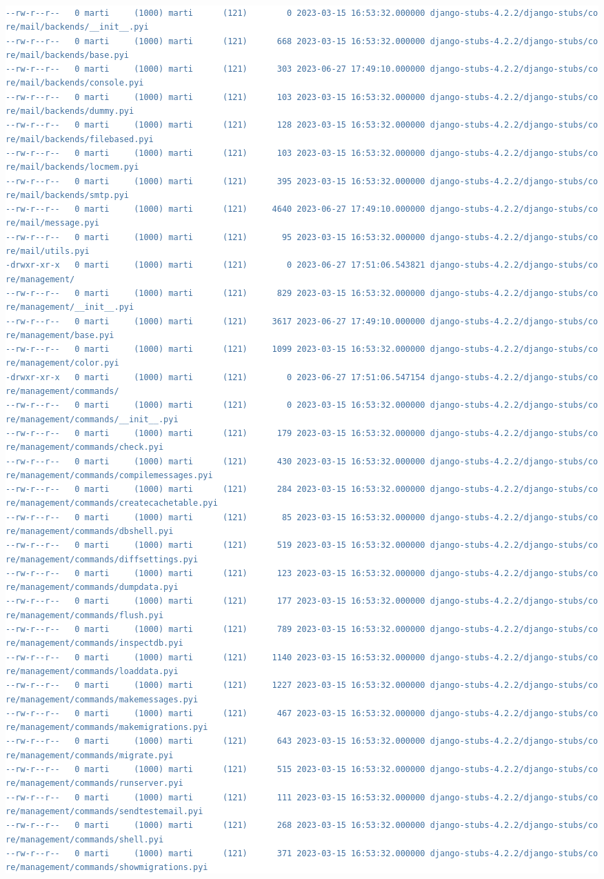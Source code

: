 ```diff
--rw-r--r--   0 marti     (1000) marti      (121)        0 2023-03-15 16:53:32.000000 django-stubs-4.2.2/django-stubs/core/mail/backends/__init__.pyi
--rw-r--r--   0 marti     (1000) marti      (121)      668 2023-03-15 16:53:32.000000 django-stubs-4.2.2/django-stubs/core/mail/backends/base.pyi
--rw-r--r--   0 marti     (1000) marti      (121)      303 2023-06-27 17:49:10.000000 django-stubs-4.2.2/django-stubs/core/mail/backends/console.pyi
--rw-r--r--   0 marti     (1000) marti      (121)      103 2023-03-15 16:53:32.000000 django-stubs-4.2.2/django-stubs/core/mail/backends/dummy.pyi
--rw-r--r--   0 marti     (1000) marti      (121)      128 2023-03-15 16:53:32.000000 django-stubs-4.2.2/django-stubs/core/mail/backends/filebased.pyi
--rw-r--r--   0 marti     (1000) marti      (121)      103 2023-03-15 16:53:32.000000 django-stubs-4.2.2/django-stubs/core/mail/backends/locmem.pyi
--rw-r--r--   0 marti     (1000) marti      (121)      395 2023-03-15 16:53:32.000000 django-stubs-4.2.2/django-stubs/core/mail/backends/smtp.pyi
--rw-r--r--   0 marti     (1000) marti      (121)     4640 2023-06-27 17:49:10.000000 django-stubs-4.2.2/django-stubs/core/mail/message.pyi
--rw-r--r--   0 marti     (1000) marti      (121)       95 2023-03-15 16:53:32.000000 django-stubs-4.2.2/django-stubs/core/mail/utils.pyi
-drwxr-xr-x   0 marti     (1000) marti      (121)        0 2023-06-27 17:51:06.543821 django-stubs-4.2.2/django-stubs/core/management/
--rw-r--r--   0 marti     (1000) marti      (121)      829 2023-03-15 16:53:32.000000 django-stubs-4.2.2/django-stubs/core/management/__init__.pyi
--rw-r--r--   0 marti     (1000) marti      (121)     3617 2023-06-27 17:49:10.000000 django-stubs-4.2.2/django-stubs/core/management/base.pyi
--rw-r--r--   0 marti     (1000) marti      (121)     1099 2023-03-15 16:53:32.000000 django-stubs-4.2.2/django-stubs/core/management/color.pyi
-drwxr-xr-x   0 marti     (1000) marti      (121)        0 2023-06-27 17:51:06.547154 django-stubs-4.2.2/django-stubs/core/management/commands/
--rw-r--r--   0 marti     (1000) marti      (121)        0 2023-03-15 16:53:32.000000 django-stubs-4.2.2/django-stubs/core/management/commands/__init__.pyi
--rw-r--r--   0 marti     (1000) marti      (121)      179 2023-03-15 16:53:32.000000 django-stubs-4.2.2/django-stubs/core/management/commands/check.pyi
--rw-r--r--   0 marti     (1000) marti      (121)      430 2023-03-15 16:53:32.000000 django-stubs-4.2.2/django-stubs/core/management/commands/compilemessages.pyi
--rw-r--r--   0 marti     (1000) marti      (121)      284 2023-03-15 16:53:32.000000 django-stubs-4.2.2/django-stubs/core/management/commands/createcachetable.pyi
--rw-r--r--   0 marti     (1000) marti      (121)       85 2023-03-15 16:53:32.000000 django-stubs-4.2.2/django-stubs/core/management/commands/dbshell.pyi
--rw-r--r--   0 marti     (1000) marti      (121)      519 2023-03-15 16:53:32.000000 django-stubs-4.2.2/django-stubs/core/management/commands/diffsettings.pyi
--rw-r--r--   0 marti     (1000) marti      (121)      123 2023-03-15 16:53:32.000000 django-stubs-4.2.2/django-stubs/core/management/commands/dumpdata.pyi
--rw-r--r--   0 marti     (1000) marti      (121)      177 2023-03-15 16:53:32.000000 django-stubs-4.2.2/django-stubs/core/management/commands/flush.pyi
--rw-r--r--   0 marti     (1000) marti      (121)      789 2023-03-15 16:53:32.000000 django-stubs-4.2.2/django-stubs/core/management/commands/inspectdb.pyi
--rw-r--r--   0 marti     (1000) marti      (121)     1140 2023-03-15 16:53:32.000000 django-stubs-4.2.2/django-stubs/core/management/commands/loaddata.pyi
--rw-r--r--   0 marti     (1000) marti      (121)     1227 2023-03-15 16:53:32.000000 django-stubs-4.2.2/django-stubs/core/management/commands/makemessages.pyi
--rw-r--r--   0 marti     (1000) marti      (121)      467 2023-03-15 16:53:32.000000 django-stubs-4.2.2/django-stubs/core/management/commands/makemigrations.pyi
--rw-r--r--   0 marti     (1000) marti      (121)      643 2023-03-15 16:53:32.000000 django-stubs-4.2.2/django-stubs/core/management/commands/migrate.pyi
--rw-r--r--   0 marti     (1000) marti      (121)      515 2023-03-15 16:53:32.000000 django-stubs-4.2.2/django-stubs/core/management/commands/runserver.pyi
--rw-r--r--   0 marti     (1000) marti      (121)      111 2023-03-15 16:53:32.000000 django-stubs-4.2.2/django-stubs/core/management/commands/sendtestemail.pyi
--rw-r--r--   0 marti     (1000) marti      (121)      268 2023-03-15 16:53:32.000000 django-stubs-4.2.2/django-stubs/core/management/commands/shell.pyi
--rw-r--r--   0 marti     (1000) marti      (121)      371 2023-03-15 16:53:32.000000 django-stubs-4.2.2/django-stubs/core/management/commands/showmigrations.pyi
```